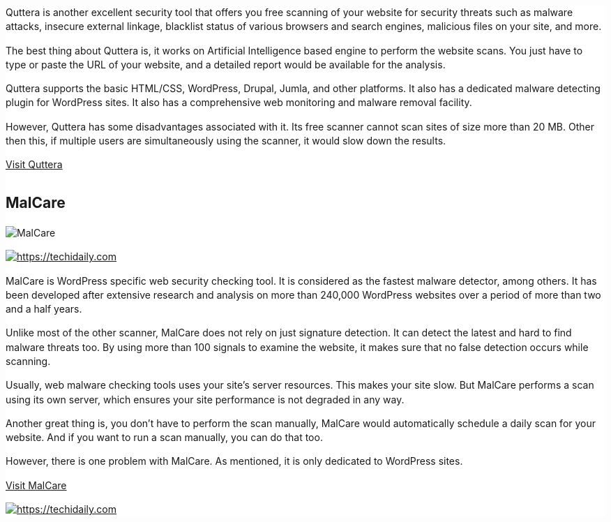 
Quttera is another excellent security tool that offers you free scanning of your website for security threats such as malware attacks, insecure external linkage, blacklist status of various browsers and search engines, malicious files on your site, and more.

The best thing about Quttera is, it works on Artificial Intelligence based engine to perform the website scans. You just have to type or paste the URL of your website, and a detailed report would be available for the analysis. 

Quttera supports the basic HTML/CSS, WordPress, Drupal, Jumla, and other platforms. It also has a dedicated malware detecting plugin for WordPress sites. It also has a comprehensive web monitoring and malware removal facility. 

However, Quttera has some disadvantages associated with it. Its free scanner cannot scan sites of size more than 20 MB. Other then this, if multiple users are simultaneously using the scanner, it would slow down the results.

[Visit Quttera](https://quttera.com/)

## MalCare

![MalCare](https://www.malwarefox.com/wp-content/uploads/2020/04/MalCare.jpg)


<a href="https://aidotcom.pxf.io/c/5597632/2129043/19576" target="_top" id="2129043">
  <img src="//a.impactradius-go.com/display-ad/19576-2129043" border="0" alt="https://techidaily.com" width="728" height="90"/>
</a>
<img height="0" width="0" src="https://aidotcom.pxf.io/i/5597632/2129043/19576" style="position:absolute;visibility:hidden;" border="0" />


MalCare is WordPress specific web security checking tool. It is considered as the fastest malware detector, among others. It has been developed after extensive research and analysis on more than 240,000 WordPress websites over a period of more than two and a half years. 

Unlike most of the other scanner, MalCare does not rely on just signature detection. It can detect the latest and hard to find malware threats too. By using more than 100 signals to examine the website, it makes sure that no false detection occurs while scanning.

Usually, web malware checking tools uses your site’s server resources. This makes your site slow. But MalCare performs a scan using its own server, which ensures your site performance is not degraded in any way.

Another great thing is, you don’t have to perform the scan manually, MalCare would automatically schedule a daily scan for your website. And if you want to run a scan manually, you can do that too.

However, there is one problem with MalCare. As mentioned, it is only dedicated to WordPress sites. 

[Visit MalCare](https://www.malcare.com/wordpress-malware-scan/)


<a href="https://ephamedtechinc.pxf.io/c/5597632/2136613/26400" target="_top" id="2136613">
  <img src="//a.impactradius-go.com/display-ad/26400-2136613" border="0" alt="https://techidaily.com" width="728" height="90"/>
</a>
<img height="0" width="0" src="https://ephamedtechinc.pxf.io/i/5597632/2136613/26400" style="position:absolute;visibility:hidden;" border="0" />
